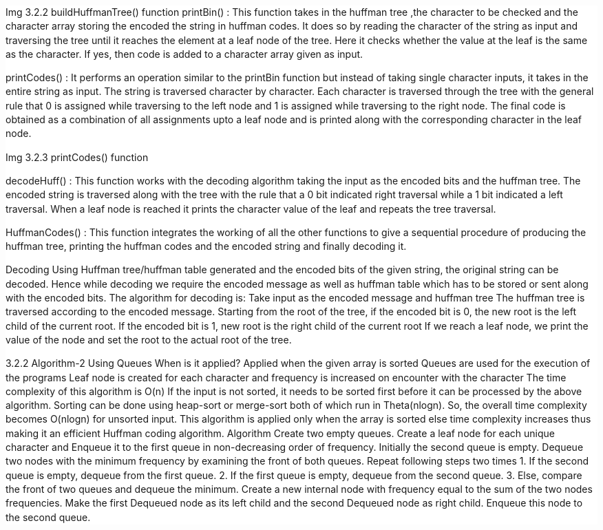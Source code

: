 Img 3.2.2 buildHuffmanTree() function
printBin() : This function takes in the huffman tree ,the character to be checked and the character array storing the encoded the string in huffman codes. It does so by reading the character of the string as input and traversing the tree until it reaches the element at a leaf node of the tree. Here it checks whether the value at the leaf is the same as the character. If yes, then code is added to a character array given as input.

printCodes() : It performs an operation similar to the printBin function but instead of taking single character inputs, it takes in the entire string as input. The string is traversed character by character. Each character is traversed through the tree with the general rule that 0 is assigned while traversing to the left node and 1 is assigned while traversing to the right node. The final code is obtained as a combination of all assignments upto a leaf node and is printed along with the corresponding character in the leaf node.



Img 3.2.3 printCodes() function

decodeHuff() : This function works with the decoding algorithm taking the input as the encoded bits and the huffman tree. The encoded string is traversed along with the tree with the rule that a 0 bit indicated right traversal while a 1 bit indicated a left traversal. When a leaf node is reached it prints the character value of the leaf and repeats the tree traversal.


HuffmanCodes() : This function integrates the working of all the other functions to give a sequential procedure of producing the huffman tree, printing the huffman codes and the encoded string and finally decoding it.

Decoding
Using Huffman tree/huffman table generated and the encoded bits of the given string, the original string can be decoded. Hence while decoding we require the encoded message as well as huffman table which has to be stored or sent along with the encoded bits.
The algorithm for decoding is:
Take input as the encoded message and huffman tree
The huffman tree is traversed according to the encoded message.
Starting from the root of the tree, if the encoded bit is 0, the new root is the left child of the current root.
If the encoded bit is 1, new root is the right child of the current root
If we reach a leaf node, we print the value of the node and set the root to the actual root of the tree.






3.2.2 Algorithm-2 Using Queues
When is it applied?
Applied when the given array is sorted
Queues are used for the execution of the programs
Leaf node is created for each character and frequency is increased on encounter with the character
The time complexity of this algorithm is O(n)
If the input is not sorted, it needs to be sorted first before it can be processed by the above algorithm. Sorting can be done using heap-sort or merge-sort both of which run in Theta(nlogn). So, the overall time complexity becomes O(nlogn) for unsorted input. 
This algorithm is applied only when the array is sorted else time complexity increases thus making it an efficient Huffman coding algorithm.
Algorithm
Create two empty queues.
Create a leaf node for each unique character and Enqueue it to the first queue in non-decreasing order of frequency. Initially the second queue is empty.
Dequeue two nodes with the minimum frequency by examining the front of both queues. Repeat following steps two times 
        	1. If the second queue is empty, dequeue from the first queue. 
        	2. If the first queue is empty, dequeue from the second queue. 
        	3. Else, compare the front of two queues and dequeue the minimum. 
Create a new internal node with frequency equal to the sum of the two nodes frequencies. Make the first Dequeued node as its left child and the second Dequeued node as right child. Enqueue this node to the second queue.